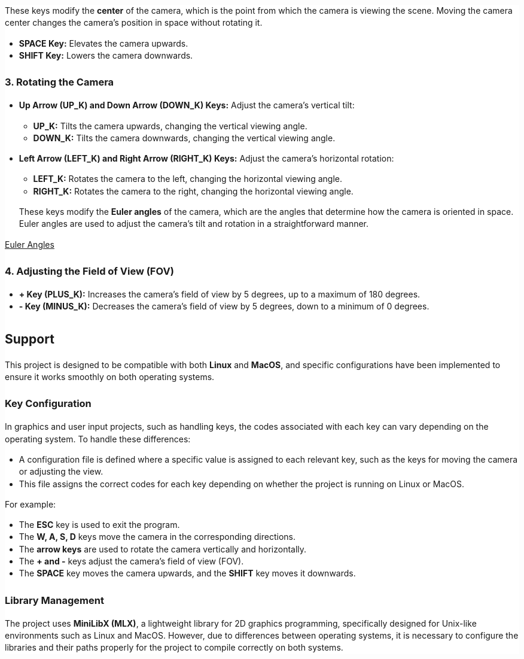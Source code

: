  These keys modify the **center** of the camera, which is the point from which the camera is viewing the scene. Moving the camera center changes the camera’s position in space without rotating it.

- **SPACE Key:** Elevates the camera upwards.
- **SHIFT Key:** Lowers the camera downwards.

### 3. Rotating the Camera

- **Up Arrow (UP_K) and Down Arrow (DOWN_K) Keys:** Adjust the camera’s vertical tilt:
  - **UP_K:** Tilts the camera upwards, changing the vertical viewing angle.
  - **DOWN_K:** Tilts the camera downwards, changing the vertical viewing angle.

- **Left Arrow (LEFT_K) and Right Arrow (RIGHT_K) Keys:** Adjust the camera’s horizontal rotation:
  - **LEFT_K:** Rotates the camera to the left, changing the horizontal viewing angle.
  - **RIGHT_K:** Rotates the camera to the right, changing the horizontal viewing angle.

  These keys modify the **Euler angles** of the camera, which are the angles that determine how the camera is oriented in space. Euler angles are used to adjust the camera’s tilt and rotation in a straightforward manner.

[Euler Angles](https://www.uhu.es/francisco.moreno/gii_ao/docs/Tema_8.pdf)

### 4. Adjusting the Field of View (FOV)

- **+ Key (PLUS_K):** Increases the camera’s field of view by 5 degrees, up to a maximum of 180 degrees.
- **- Key (MINUS_K):** Decreases the camera’s field of view by 5 degrees, down to a minimum of 0 degrees.

## Support

This project is designed to be compatible with both **Linux** and **MacOS**, and specific configurations have been implemented to ensure it works smoothly on both operating systems.

### Key Configuration

In graphics and user input projects, such as handling keys, the codes associated with each key can vary depending on the operating system. To handle these differences:

- A configuration file is defined where a specific value is assigned to each relevant key, such as the keys for moving the camera or adjusting the view.
- This file assigns the correct codes for each key depending on whether the project is running on Linux or MacOS.

For example:
- The **ESC** key is used to exit the program.
- The **W, A, S, D** keys move the camera in the corresponding directions.
- The **arrow keys** are used to rotate the camera vertically and horizontally.
- The **+ and -** keys adjust the camera’s field of view (FOV).
- The **SPACE** key moves the camera upwards, and the **SHIFT** key moves it downwards.

### Library Management

The project uses **MiniLibX (MLX)**, a lightweight library for 2D graphics programming, specifically designed for Unix-like environments such as Linux and MacOS. However, due to differences between operating systems, it is necessary to configure the libraries and their paths properly for the project to compile correctly on both systems.
